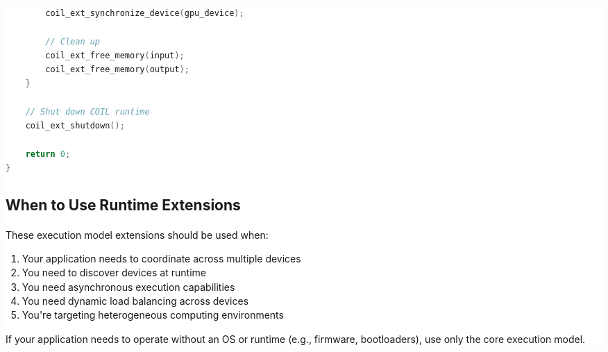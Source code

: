 ```c
        coil_ext_synchronize_device(gpu_device);
        
        // Clean up
        coil_ext_free_memory(input);
        coil_ext_free_memory(output);
    }
    
    // Shut down COIL runtime
    coil_ext_shutdown();
    
    return 0;
}
```

## When to Use Runtime Extensions

These execution model extensions should be used when:

1. Your application needs to coordinate across multiple devices
2. You need to discover devices at runtime
3. You need asynchronous execution capabilities
4. You need dynamic load balancing across devices
5. You're targeting heterogeneous computing environments

If your application needs to operate without an OS or runtime (e.g., firmware, bootloaders), use only the core execution model.
